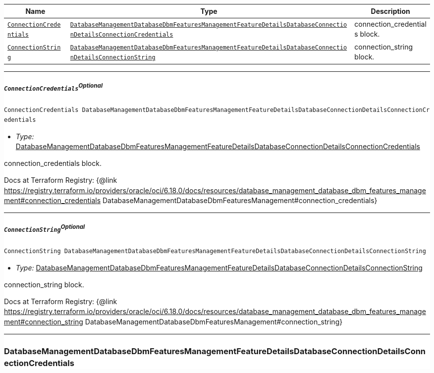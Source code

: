 | **Name** | **Type** | **Description** |
| --- | --- | --- |
| <code><a href="#rhizo-co-terraform-provider-oci.databaseManagementDatabaseDbmFeaturesManagement.DatabaseManagementDatabaseDbmFeaturesManagementFeatureDetailsDatabaseConnectionDetails.property.connectionCredentials">ConnectionCredentials</a></code> | <code><a href="#rhizo-co-terraform-provider-oci.databaseManagementDatabaseDbmFeaturesManagement.DatabaseManagementDatabaseDbmFeaturesManagementFeatureDetailsDatabaseConnectionDetailsConnectionCredentials">DatabaseManagementDatabaseDbmFeaturesManagementFeatureDetailsDatabaseConnectionDetailsConnectionCredentials</a></code> | connection_credentials block. |
| <code><a href="#rhizo-co-terraform-provider-oci.databaseManagementDatabaseDbmFeaturesManagement.DatabaseManagementDatabaseDbmFeaturesManagementFeatureDetailsDatabaseConnectionDetails.property.connectionString">ConnectionString</a></code> | <code><a href="#rhizo-co-terraform-provider-oci.databaseManagementDatabaseDbmFeaturesManagement.DatabaseManagementDatabaseDbmFeaturesManagementFeatureDetailsDatabaseConnectionDetailsConnectionString">DatabaseManagementDatabaseDbmFeaturesManagementFeatureDetailsDatabaseConnectionDetailsConnectionString</a></code> | connection_string block. |

---

##### `ConnectionCredentials`<sup>Optional</sup> <a name="ConnectionCredentials" id="rhizo-co-terraform-provider-oci.databaseManagementDatabaseDbmFeaturesManagement.DatabaseManagementDatabaseDbmFeaturesManagementFeatureDetailsDatabaseConnectionDetails.property.connectionCredentials"></a>

```go
ConnectionCredentials DatabaseManagementDatabaseDbmFeaturesManagementFeatureDetailsDatabaseConnectionDetailsConnectionCredentials
```

- *Type:* <a href="#rhizo-co-terraform-provider-oci.databaseManagementDatabaseDbmFeaturesManagement.DatabaseManagementDatabaseDbmFeaturesManagementFeatureDetailsDatabaseConnectionDetailsConnectionCredentials">DatabaseManagementDatabaseDbmFeaturesManagementFeatureDetailsDatabaseConnectionDetailsConnectionCredentials</a>

connection_credentials block.

Docs at Terraform Registry: {@link https://registry.terraform.io/providers/oracle/oci/6.18.0/docs/resources/database_management_database_dbm_features_management#connection_credentials DatabaseManagementDatabaseDbmFeaturesManagement#connection_credentials}

---

##### `ConnectionString`<sup>Optional</sup> <a name="ConnectionString" id="rhizo-co-terraform-provider-oci.databaseManagementDatabaseDbmFeaturesManagement.DatabaseManagementDatabaseDbmFeaturesManagementFeatureDetailsDatabaseConnectionDetails.property.connectionString"></a>

```go
ConnectionString DatabaseManagementDatabaseDbmFeaturesManagementFeatureDetailsDatabaseConnectionDetailsConnectionString
```

- *Type:* <a href="#rhizo-co-terraform-provider-oci.databaseManagementDatabaseDbmFeaturesManagement.DatabaseManagementDatabaseDbmFeaturesManagementFeatureDetailsDatabaseConnectionDetailsConnectionString">DatabaseManagementDatabaseDbmFeaturesManagementFeatureDetailsDatabaseConnectionDetailsConnectionString</a>

connection_string block.

Docs at Terraform Registry: {@link https://registry.terraform.io/providers/oracle/oci/6.18.0/docs/resources/database_management_database_dbm_features_management#connection_string DatabaseManagementDatabaseDbmFeaturesManagement#connection_string}

---

### DatabaseManagementDatabaseDbmFeaturesManagementFeatureDetailsDatabaseConnectionDetailsConnectionCredentials <a name="DatabaseManagementDatabaseDbmFeaturesManagementFeatureDetailsDatabaseConnectionDetailsConnectionCredentials" id="rhizo-co-terraform-provider-oci.databaseManagementDatabaseDbmFeaturesManagement.DatabaseManagementDatabaseDbmFeaturesManagementFeatureDetailsDatabaseConnectionDetailsConnectionCredentials"></a>
